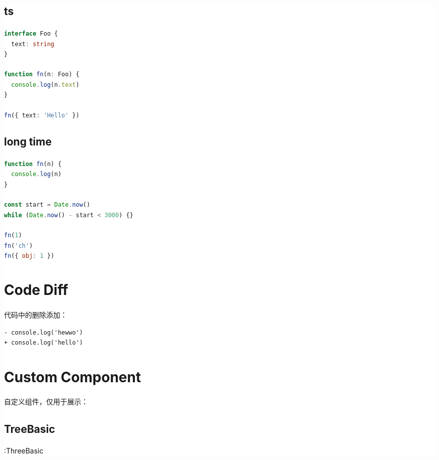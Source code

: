 ## ts

```ts Run
interface Foo {
  text: string
}

function fn(n: Foo) {
  console.log(n.text)
}

fn({ text: 'Hello' })
```

## long time

```js Run
function fn(n) {
  console.log(n)
}

const start = Date.now()
while (Date.now() - start < 3000) {}

fn(1)
fn('ch')
fn({ obj: 1 })
```

# Code Diff

代码中的删除添加：

```diff-js
- console.log('hewwo')
+ console.log('hello')
```

# Custom Component

自定义组件，仅用于展示：

## TreeBasic

:ThreeBasic
